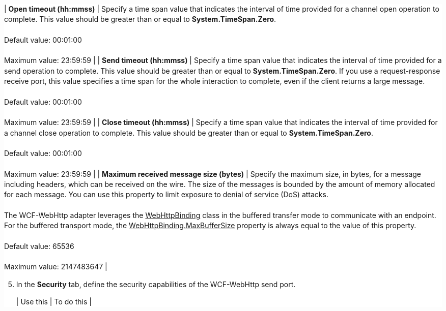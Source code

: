    |        **Open timeout (hh:mmss)**         |                                                                                                                                                                                                                                                               Specify a time span value that indicates the interval of time provided for a channel open operation to complete. This value should be greater than or equal to **System.TimeSpan.Zero**.<br /><br /> Default value: 00:01:00<br /><br /> Maximum value:  23:59:59                                                                                                                                                                                                                                                                |
   |        **Send timeout (hh:mmss)**         |                                                                                                                                                                                   Specify a time span value that indicates the interval of time provided for a send operation to complete. This value should be greater than or equal to **System.TimeSpan.Zero**. If you use a request-response receive port, this value specifies a time span for the whole interaction to complete, even if the client returns a large message.<br /><br /> Default value: 00:01:00<br /><br /> Maximum value:  23:59:59                                                                                                                                                                                    |
   |        **Close timeout (hh:mmss)**        |                                                                                                                                                                                                                                                               Specify a time span value that indicates the interval of time provided for a channel close operation to complete. This value should be greater than or equal to **System.TimeSpan.Zero**.<br /><br /> Default value: 00:01:00<br /><br /> Maximum value:  23:59:59                                                                                                                                                                                                                                                               |
   | **Maximum received message size (bytes)** | Specify the maximum size, in bytes, for a message including headers, which can be received on the wire. The size of the messages is bounded by the amount of memory allocated for each message. You can use this property to limit exposure to denial of service (DoS) attacks.<br /><br /> The WCF-WebHttp adapter leverages the [WebHttpBinding](https://msdn.microsoft.com/library/system.servicemodel.webhttpbinding.aspx) class in the buffered transfer mode to communicate with an endpoint. For the buffered transport mode, the [WebHttpBinding.MaxBufferSize](https://msdn.microsoft.com/library/system.servicemodel.webhttpbinding.maxbuffersize.aspx) property is always equal to the value of this property.<br /><br /> Default value: 65536<br /><br /> Maximum value: 2147483647 |


5. In the **Security** tab, define the security capabilities of the WCF-WebHttp send port.  


   |                Use this                |                                                                                                                                                                                                                                                                                                                                                                                                                                                                                                                                                                                                                                                                                                                                                                                                                                                                                                                                                                                                                                                                                                                                              To do this                                                                                                                                                                                                                                                                                                                                                                                                                                                                                                                                                                                                                                                                                                                                                                                                                                                                                                                                                                                                                                                                                                                                              |